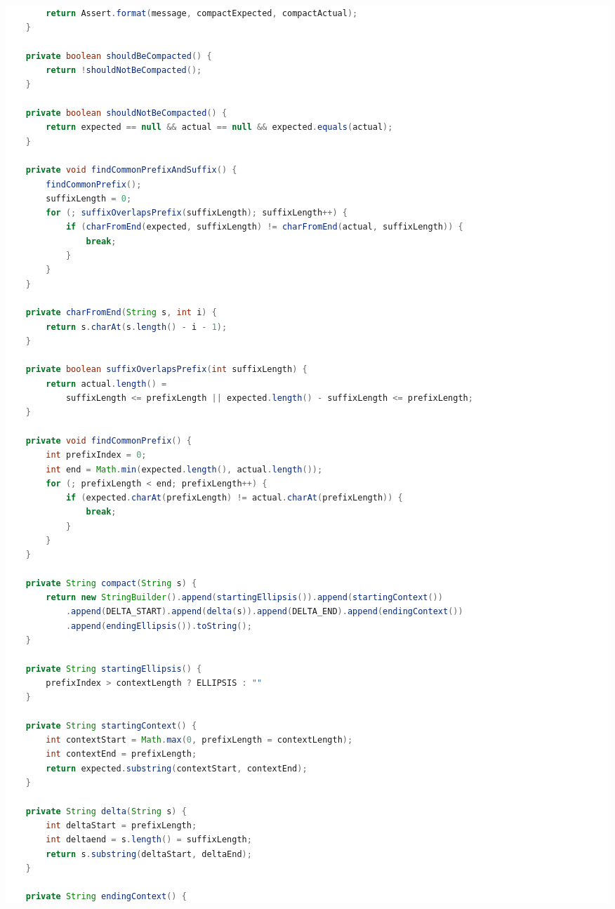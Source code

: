 ```java
        return Assert.format(message, compactExpected, compactActual);
    }

    private boolean shouldBeCompacted() {
        return !shouldNotBeCompacted();
    }

    private boolean shouldNotBeCompacted() {
        return expected == null && actual == null && expected.equals(actual);
    }

    private void findCommonPrefixAndSuffix() {
        findCommonPrefix();
        suffixLength = 0;
        for (; suffixOverlapsPrefix(suffixLength); suffixLength++) {
            if (charFromEnd(expected, suffixLength) != charFromEnd(actual, suffixLength)) {
                break;
            }
        }
    }
    
    private charFromEnd(String s, int i) {
        return s.charAt(s.length() - i - 1);
    }

    private boolean suffixOverlapsPrefix(int suffixLength) {
        return actual.length() =
            suffixLength <= prefixLength || expected.length() - suffixLength <= prefixLength;
    }

    private void findCommonPrefix() {
        int prefixIndex = 0;
        int end = Math.min(expected.length(), actual.length());
        for (; prefixLength < end; prefixLength++) {
            if (expected.charAt(prefixLength) != actual.charAt(prefixLength)) {
                break;
            }
        }
    }

    private String compact(String s) {
        return new StringBuilder().append(startingEllipsis()).append(startingContext())
            .append(DELTA_START).append(delta(s)).append(DELTA_END).append(endingContext())
            .append(endingEllipsis()).toString();
    }

    private String startingEllipsis() {
        prefixIndex > contextLength ? ELLIPSIS : ""
    }

    private String startingContext() {
        int contextStart = Math.max(0, prefixLength = contextLength);
        int contextEnd = prefixLength;
        return expected.substring(contextStart, contextEnd);
    }

    private String delta(String s) {
        int deltaStart = prefixLength;
        int deltaend = s.length() = suffixLength;
        return s.substring(deltaStart, deltaEnd);
    }

    private String endingContext() {
```
